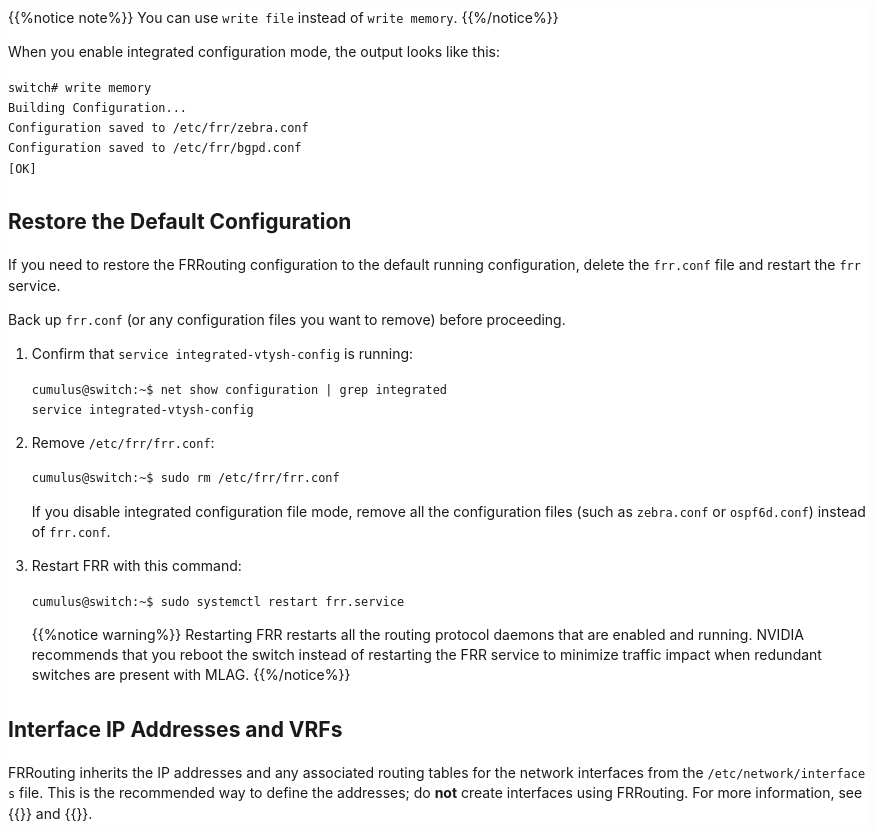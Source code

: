 {{%notice note%}}
You can use `write file` instead of `write memory`.
{{%/notice%}}

When you enable integrated configuration mode, the output looks like this:

```
switch# write memory
Building Configuration...
Configuration saved to /etc/frr/zebra.conf
Configuration saved to /etc/frr/bgpd.conf
[OK]
```

## Restore the Default Configuration

If you need to restore the FRRouting configuration to the default running configuration, delete the `frr.conf` file and restart the `frr` service.

Back up `frr.conf` (or any configuration files you want to remove) before proceeding.

1. Confirm that `service integrated-vtysh-config` is running:

    ``` 
    cumulus@switch:~$ net show configuration | grep integrated
    service integrated-vtysh-config  
    ```

2. Remove `/etc/frr/frr.conf`:

    ```
    cumulus@switch:~$ sudo rm /etc/frr/frr.conf
    ```

    If you disable integrated configuration file mode, remove all the configuration files (such as `zebra.conf` or `ospf6d.conf`) instead of `frr.conf`.

3. Restart FRR with this command:

   ```
   cumulus@switch:~$ sudo systemctl restart frr.service
   ```

   {{%notice warning%}}
   Restarting FRR restarts all the routing protocol daemons that are enabled and running. NVIDIA recommends that you reboot the switch instead of restarting the FRR service to minimize traffic impact when redundant switches are present with MLAG.
   {{%/notice%}}

## Interface IP Addresses and VRFs

FRRouting inherits the IP addresses and any associated routing tables for the network interfaces from the `/etc/network/interfaces` file. This is the recommended way to define the addresses; do **not** create interfaces using FRRouting. For more information, see {{<link url="Interface-Configuration-and-Management/#configure-ip-addresses" text="Configure IP Addresses">}} and {{<link url="Virtual-Routing-and-Forwarding-VRF">}}.
